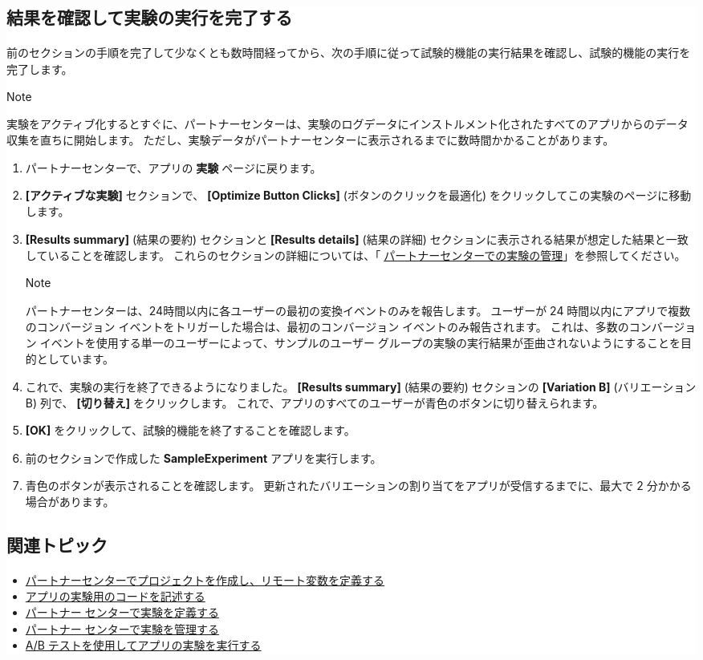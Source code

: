 ## <a name="review-the-results-and-complete-the-experiment"></a>結果を確認して実験の実行を完了する

前のセクションの手順を完了して少なくとも数時間経ってから、次の手順に従って試験的機能の実行結果を確認し、試験的機能の実行を完了します。

> [!NOTE]
> 実験をアクティブ化するとすぐに、パートナーセンターは、実験のログデータにインストルメント化されたすべてのアプリからのデータ収集を直ちに開始します。 ただし、実験データがパートナーセンターに表示されるまでに数時間かかることがあります。

1. パートナーセンターで、アプリの **実験** ページに戻ります。
2. **[アクティブな実験]** セクションで、 **[Optimize Button Clicks]** (ボタンのクリックを最適化) をクリックしてこの実験のページに移動します。
3. **[Results summary]** (結果の要約) セクションと **[Results details]** (結果の詳細) セクションに表示される結果が想定した結果と一致していることを確認します。 これらのセクションの詳細については、「 [パートナーセンターでの実験の管理](manage-your-experiment.md#review-the-results-of-your-experiment)」を参照してください。
    > [!NOTE]
    > パートナーセンターは、24時間以内に各ユーザーの最初の変換イベントのみを報告します。 ユーザーが 24 時間以内にアプリで複数のコンバージョン イベントをトリガーした場合は、最初のコンバージョン イベントのみ報告されます。 これは、多数のコンバージョン イベントを使用する単一のユーザーによって、サンプルのユーザー グループの実験の実行結果が歪曲されないようにすることを目的としています。

4. これで、実験の実行を終了できるようになりました。 **[Results summary]** (結果の要約) セクションの **[Variation B]** (バリエーション B) 列で、 **[切り替え]** をクリックします。 これで、アプリのすべてのユーザーが青色のボタンに切り替えられます。
5. **[OK]** をクリックして、試験的機能を終了することを確認します。
6. 前のセクションで作成した **SampleExperiment** アプリを実行します。
7. 青色のボタンが表示されることを確認します。 更新されたバリエーションの割り当てをアプリが受信するまでに、最大で 2 分かかる場合があります。

## <a name="related-topics"></a>関連トピック

* [パートナーセンターでプロジェクトを作成し、リモート変数を定義する](create-a-project-and-define-remote-variables-in-the-dev-center-dashboard.md)
* [アプリの実験用のコードを記述する](code-your-experiment-in-your-app.md)
* [パートナー センターで実験を定義する](define-your-experiment-in-the-dev-center-dashboard.md)
* [パートナー センターで実験を管理する](manage-your-experiment.md)
* [A/B テストを使用してアプリの実験を実行する](run-app-experiments-with-a-b-testing.md)
